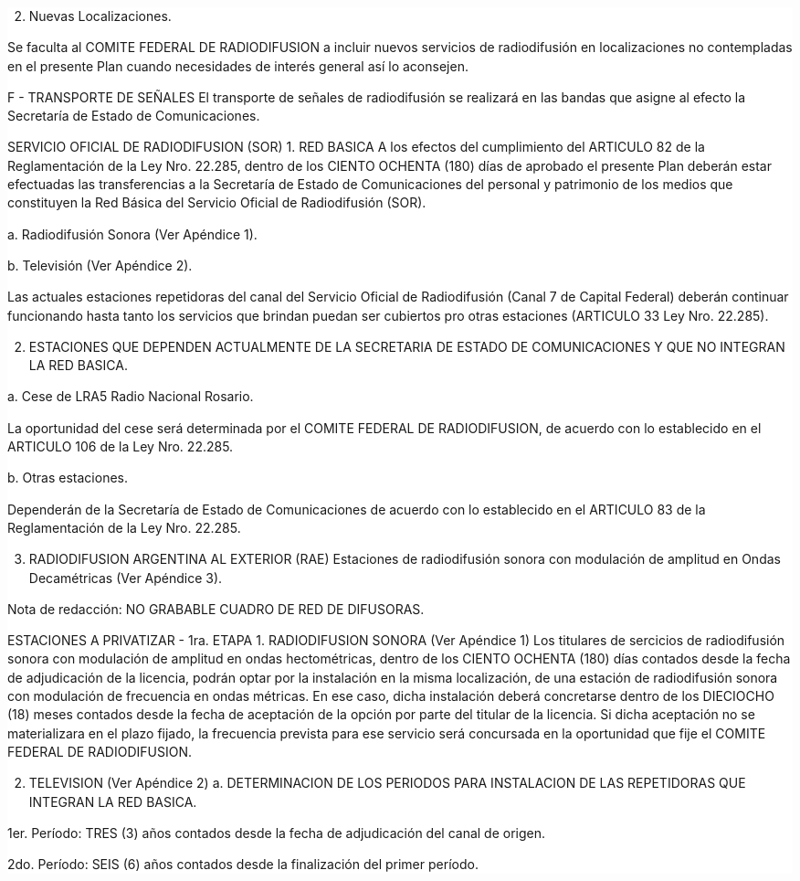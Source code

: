 2. Nuevas Localizaciones.

Se  faculta  al  COMITE  FEDERAL  DE RADIODIFUSION a incluir nuevos servicios de radiodifusión en localizaciones  no contempladas en el presente  Plan  cuando  necesidades  de  interés  general   así  lo aconsejen.

F - TRANSPORTE DE SEÑALES El  transporte  de  señales  de  radiodifusión  se realizará en las bandas que asigne al efecto la Secretaría de Estado de Comunicaciones.

<a id="2"></a>
SERVICIO OFICIAL DE RADIODIFUSION (SOR) 1. RED BASICA A los efectos del cumplimiento del ARTICULO 82 de la Reglamentación  de la Ley Nro. 22.285, dentro de los CIENTO OCHENTA (180) días de aprobado  el  presente  Plan deberán estar efectuadas las transferencias a la Secretaría de Estado  de Comunicaciones del personal y patrimonio de los medios que constituyen  la  Red Básica del Servicio Oficial de Radiodifusión (SOR).

a. Radiodifusión Sonora (Ver Apéndice 1).

b. Televisión (Ver Apéndice 2).

Las actuales estaciones repetidoras del canal del Servicio  Oficial de  Radiodifusión  (Canal  7  de Capital Federal) deberán continuar funcionando  hasta  tanto  los servicios  que  brindan  puedan  ser cubiertos pro otras estaciones  (ARTICULO 33 Ley Nro. 22.285).

2. ESTACIONES QUE DEPENDEN ACTUALMENTE  DE  LA SECRETARIA DE ESTADO DE COMUNICACIONES Y QUE NO INTEGRAN LA RED BASICA.

a. Cese de LRA5 Radio Nacional Rosario.

La oportunidad del cese será determinada por  el  COMITE FEDERAL DE RADIODIFUSION, de acuerdo con lo establecido en el  ARTICULO 106 de la Ley Nro. 22.285.

b. Otras estaciones.

Dependerán de la Secretaría de Estado de Comunicaciones  de acuerdo con  lo  establecido en el ARTICULO 83 de la Reglamentación  de  la Ley Nro. 22.285.

3. RADIODIFUSION ARGENTINA AL EXTERIOR (RAE) Estaciones  de  radiodifusión  sonora con modulación de amplitud en Ondas  Decamétricas  (Ver  Apéndice  3).

Nota  de  redacción:  NO GRABABLE CUADRO DE RED DE DIFUSORAS.

<a id="3"></a>
ESTACIONES A PRIVATIZAR - 1ra. ETAPA 1. RADIODIFUSION SONORA (Ver Apéndice 1) Los  titulares  de sercicios de radiodifusión sonora con modulación de amplitud en ondas  hectométricas,  dentro  de los CIENTO OCHENTA (180) días contados desde la fecha de adjudicación  de la licencia, podrán  optar por la instalación en la misma localización,  de  una estación  de  radiodifusión  sonora con modulación de frecuencia en ondas métricas. En ese caso, dicha  instalación  deberá concretarse dentro  de  los  DIECIOCHO (18) meses contados desde  la  fecha  de aceptación de la opción  por  parte  del titular de la licencia. Si dicha  aceptación  no  se  materializara en  el  plazo  fijado,  la frecuencia  prevista  para  ese  servicio  será  concursada  en  la oportunidad  que  fije el COMITE  FEDERAL  DE  RADIODIFUSION.

2. TELEVISION (Ver Apéndice 2) a.  DETERMINACION  DE    LOS   PERIODOS  PARA  INSTALACION  DE  LAS REPETIDORAS QUE INTEGRAN LA RED BASICA.

1er. Período: TRES (3) años contados desde la fecha de adjudicación del canal de origen.

2do.  Período: SEIS (6) años contados  desde  la  finalización  del primer período.
